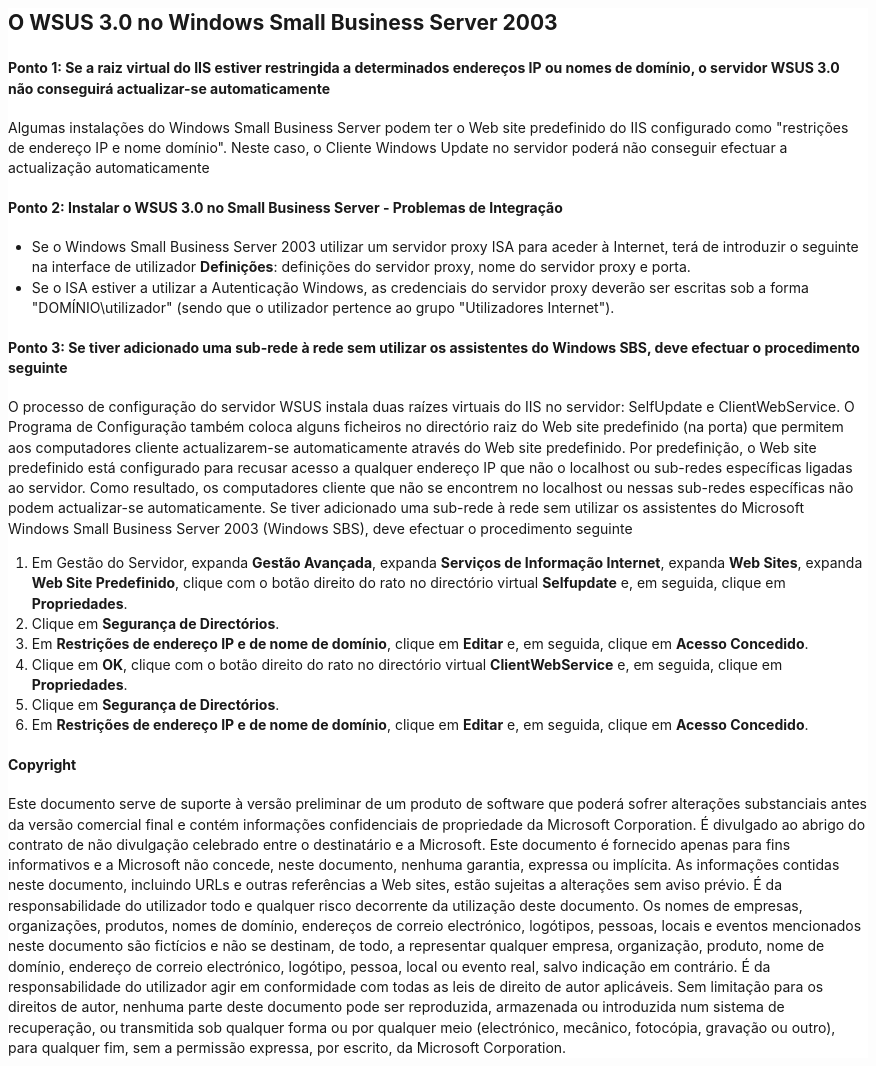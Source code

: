 O WSUS 3.0 no Windows Small Business Server 2003  
------------------------------------------------
  
#### Ponto 1: Se a raiz virtual do IIS estiver restringida a determinados endereços IP ou nomes de domínio, o servidor WSUS 3.0 não conseguirá actualizar-se automaticamente
  
Algumas instalações do Windows Small Business Server podem ter o Web site predefinido do IIS configurado como "restrições de endereço IP e nome domínio". Neste caso, o Cliente Windows Update no servidor poderá não conseguir efectuar a actualização automaticamente
  
#### Ponto 2: Instalar o WSUS 3.0 no Small Business Server - Problemas de Integração
  
-   Se o Windows Small Business Server 2003 utilizar um servidor proxy ISA para aceder à Internet, terá de introduzir o seguinte na interface de utilizador **Definições**: definições do servidor proxy, nome do servidor proxy e porta.  
-   Se o ISA estiver a utilizar a Autenticação Windows, as credenciais do servidor proxy deverão ser escritas sob a forma "DOMÍNIO\\utilizador" (sendo que o utilizador pertence ao grupo "Utilizadores Internet").
  
#### Ponto 3: Se tiver adicionado uma sub-rede à rede sem utilizar os assistentes do Windows SBS, deve efectuar o procedimento seguinte
  
O processo de configuração do servidor WSUS instala duas raízes virtuais do IIS no servidor: SelfUpdate e ClientWebService. O Programa de Configuração também coloca alguns ficheiros no directório raiz do Web site predefinido (na porta) que permitem aos computadores cliente actualizarem-se automaticamente através do Web site predefinido. Por predefinição, o Web site predefinido está configurado para recusar acesso a qualquer endereço IP que não o localhost ou sub-redes específicas ligadas ao servidor. Como resultado, os computadores cliente que não se encontrem no localhost ou nessas sub-redes específicas não podem actualizar-se automaticamente. Se tiver adicionado uma sub-rede à rede sem utilizar os assistentes do Microsoft Windows Small Business Server 2003 (Windows SBS), deve efectuar o procedimento seguinte
  
1.  Em Gestão do Servidor, expanda **Gestão Avançada**, expanda **Serviços de Informação Internet**, expanda **Web Sites**, expanda **Web Site Predefinido**, clique com o botão direito do rato no directório virtual **Selfupdate** e, em seguida, clique em **Propriedades**.  
2.  Clique em **Segurança de Directórios**.  
3.  Em **Restrições de endereço IP e de nome de domínio**, clique em **Editar** e, em seguida, clique em **Acesso Concedido**.  
4.  Clique em **OK**, clique com o botão direito do rato no directório virtual **ClientWebService** e, em seguida, clique em **Propriedades**.  
5.  Clique em **Segurança de Directórios**.  
6.  Em **Restrições de endereço IP e de nome de domínio**, clique em **Editar** e, em seguida, clique em **Acesso Concedido**.
  
#### Copyright
  
Este documento serve de suporte à versão preliminar de um produto de software que poderá sofrer alterações substanciais antes da versão comercial final e contém informações confidenciais de propriedade da Microsoft Corporation. É divulgado ao abrigo do contrato de não divulgação celebrado entre o destinatário e a Microsoft. Este documento é fornecido apenas para fins informativos e a Microsoft não concede, neste documento, nenhuma garantia, expressa ou implícita. As informações contidas neste documento, incluindo URLs e outras referências a Web sites, estão sujeitas a alterações sem aviso prévio. É da responsabilidade do utilizador todo e qualquer risco decorrente da utilização deste documento. Os nomes de empresas, organizações, produtos, nomes de domínio, endereços de correio electrónico, logótipos, pessoas, locais e eventos mencionados neste documento são fictícios e não se destinam, de todo, a representar qualquer empresa, organização, produto, nome de domínio, endereço de correio electrónico, logótipo, pessoa, local ou evento real, salvo indicação em contrário. É da responsabilidade do utilizador agir em conformidade com todas as leis de direito de autor aplicáveis. Sem limitação para os direitos de autor, nenhuma parte deste documento pode ser reproduzida, armazenada ou introduzida num sistema de recuperação, ou transmitida sob qualquer forma ou por qualquer meio (electrónico, mecânico, fotocópia, gravação ou outro), para qualquer fim, sem a permissão expressa, por escrito, da Microsoft Corporation.
  
